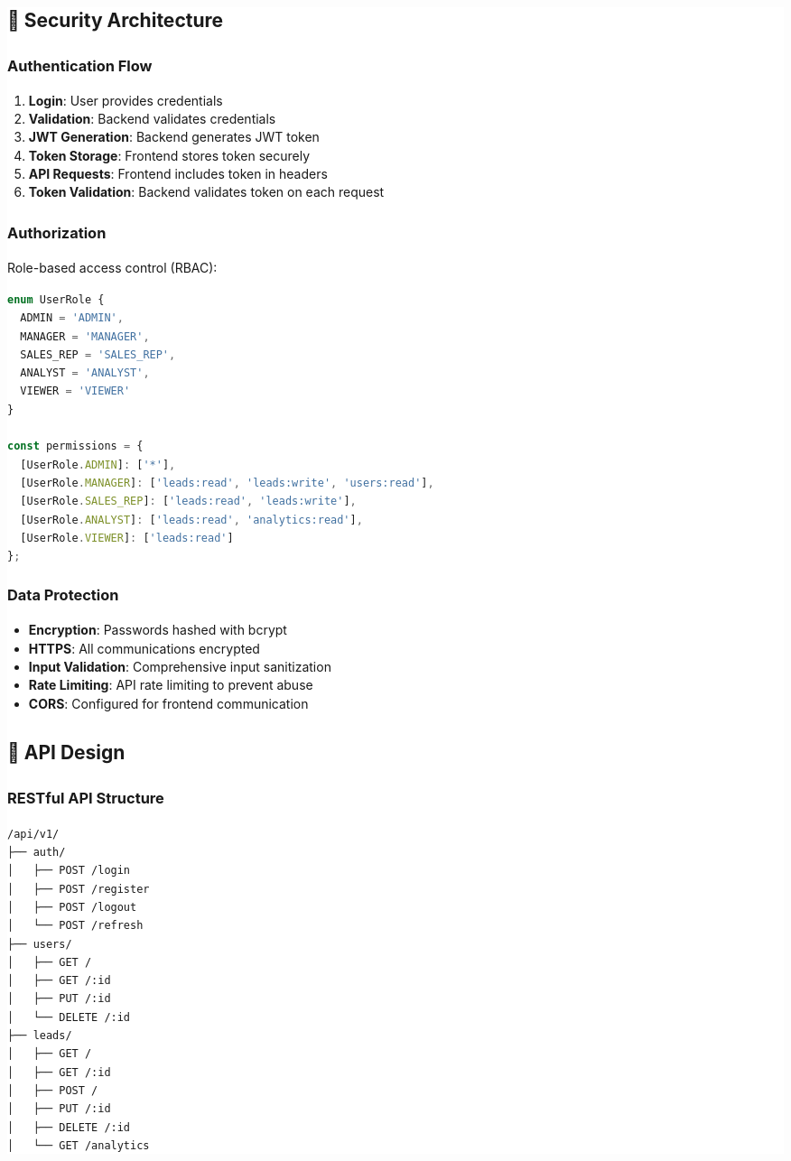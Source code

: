 ## 🔐 Security Architecture

### Authentication Flow

1. **Login**: User provides credentials
2. **Validation**: Backend validates credentials
3. **JWT Generation**: Backend generates JWT token
4. **Token Storage**: Frontend stores token securely
5. **API Requests**: Frontend includes token in headers
6. **Token Validation**: Backend validates token on each request

### Authorization

Role-based access control (RBAC):

```typescript
enum UserRole {
  ADMIN = 'ADMIN',
  MANAGER = 'MANAGER',
  SALES_REP = 'SALES_REP',
  ANALYST = 'ANALYST',
  VIEWER = 'VIEWER'
}

const permissions = {
  [UserRole.ADMIN]: ['*'],
  [UserRole.MANAGER]: ['leads:read', 'leads:write', 'users:read'],
  [UserRole.SALES_REP]: ['leads:read', 'leads:write'],
  [UserRole.ANALYST]: ['leads:read', 'analytics:read'],
  [UserRole.VIEWER]: ['leads:read']
};
```

### Data Protection

- **Encryption**: Passwords hashed with bcrypt
- **HTTPS**: All communications encrypted
- **Input Validation**: Comprehensive input sanitization
- **Rate Limiting**: API rate limiting to prevent abuse
- **CORS**: Configured for frontend communication

## 📡 API Design

### RESTful API Structure

```
/api/v1/
├── auth/
│   ├── POST /login
│   ├── POST /register
│   ├── POST /logout
│   └── POST /refresh
├── users/
│   ├── GET /
│   ├── GET /:id
│   ├── PUT /:id
│   └── DELETE /:id
├── leads/
│   ├── GET /
│   ├── GET /:id
│   ├── POST /
│   ├── PUT /:id
│   ├── DELETE /:id
│   └── GET /analytics
```